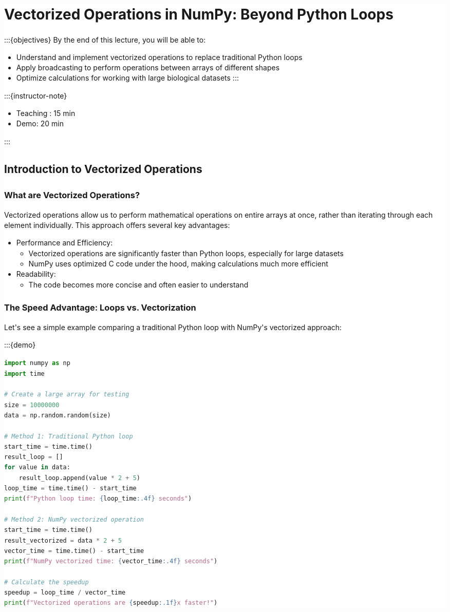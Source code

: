 # Vectorized Operations in NumPy: Beyond Python Loops

:::{objectives}
By the end of this lecture, you will be able to:

* Understand and implement vectorized operations to replace traditional Python loops
* Apply broadcasting to perform operations between arrays of different shapes
* Optimize calculations for working with large biological datasets
:::

:::{instructor-note}

* Teaching : 15 min
* Demo: 20 min

:::

## Introduction to Vectorized Operations

### What are Vectorized Operations?

Vectorized operations allow us to perform mathematical operations on entire arrays at once, rather than iterating through each element individually. This approach offers several key advantages:

* Performance and Efficiency:
  * Vectorized operations are significantly faster than Python loops, especially for large datasets
  * NumPy uses optimized C code under the hood, making calculations much more efficient
* Readability:
  * The code becomes more concise and often easier to understand

### The Speed Advantage: Loops vs. Vectorization

Let's see a simple example comparing a traditional Python loop with NumPy's vectorized approach:

:::{demo}

```python
import numpy as np
import time

# Create a large array for testing
size = 10000000
data = np.random.random(size)

# Method 1: Traditional Python loop
start_time = time.time()
result_loop = []
for value in data:
    result_loop.append(value * 2 + 5)
loop_time = time.time() - start_time
print(f"Python loop time: {loop_time:.4f} seconds")

# Method 2: NumPy vectorized operation
start_time = time.time()
result_vectorized = data * 2 + 5
vector_time = time.time() - start_time
print(f"NumPy vectorized time: {vector_time:.4f} seconds")

# Calculate the speedup
speedup = loop_time / vector_time
print(f"Vectorized operations are {speedup:.1f}x faster!")
```
